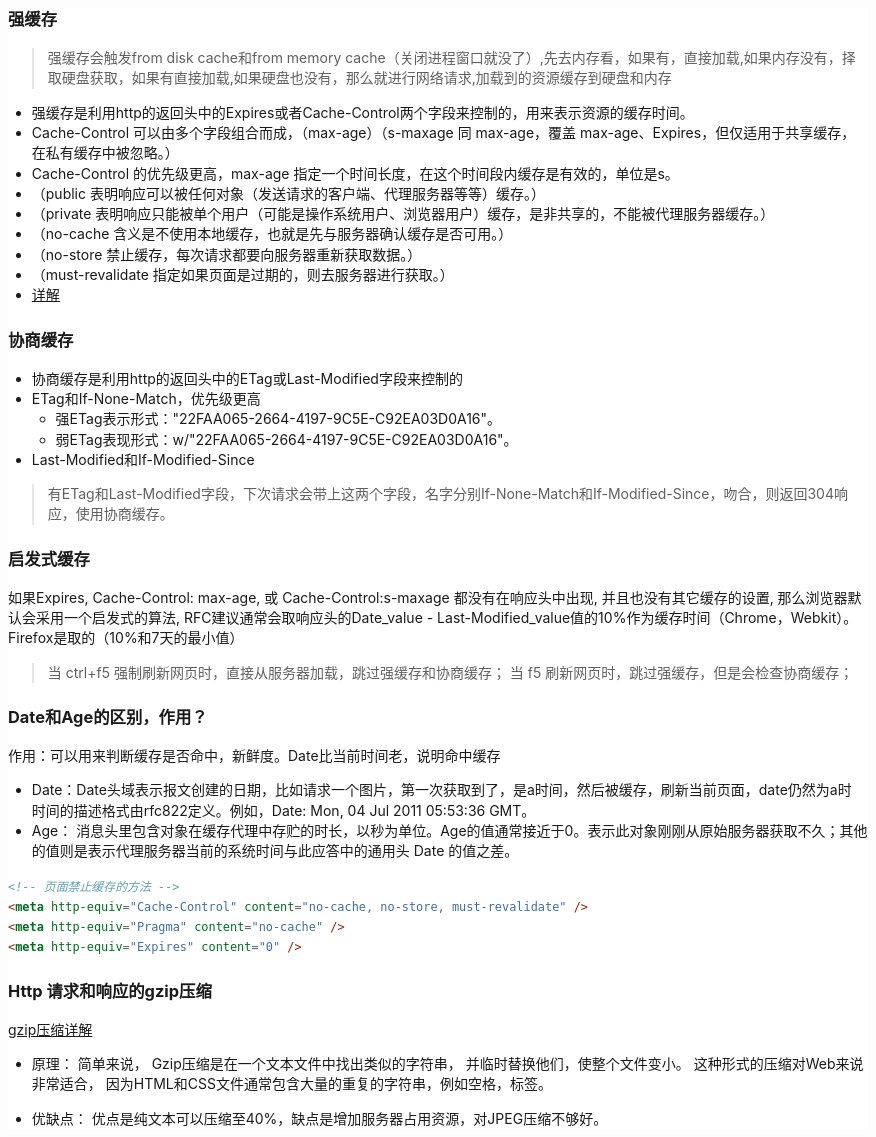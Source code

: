 ### 强缓存
> 强缓存会触发from disk cache和from memory cache（关闭进程窗口就没了）,先去内存看，如果有，直接加载,如果内存没有，择取硬盘获取，如果有直接加载,如果硬盘也没有，那么就进行网络请求,加载到的资源缓存到硬盘和内存
- 强缓存是利用http的返回头中的Expires或者Cache-Control两个字段来控制的，用来表示资源的缓存时间。
- Cache-Control 可以由多个字段组合而成，（max-age）（s-maxage 同 max-age，覆盖 max-age、Expires，但仅适用于共享缓存，在私有缓存中被忽略。）
- Cache-Control 的优先级更高，max-age 指定一个时间长度，在这个时间段内缓存是有效的，单位是s。
- （public 表明响应可以被任何对象（发送请求的客户端、代理服务器等等）缓存。）
- （private 表明响应只能被单个用户（可能是操作系统用户、浏览器用户）缓存，是非共享的，不能被代理服务器缓存。）
- （no-cache 含义是不使用本地缓存，也就是先与服务器确认缓存是否可用。）
- （no-store 禁止缓存，每次请求都要向服务器重新获取数据。）
- （must-revalidate 指定如果页面是过期的，则去服务器进行获取。）
- [详解](https://blog.csdn.net/u012375924/article/details/82806617)

### 协商缓存
- 协商缓存是利用http的返回头中的ETag或Last-Modified字段来控制的
- ETag和If-None-Match，优先级更高
	+ 强ETag表示形式："22FAA065-2664-4197-9C5E-C92EA03D0A16"。
	+ 弱ETag表现形式：w/"22FAA065-2664-4197-9C5E-C92EA03D0A16"。
- Last-Modified和If-Modified-Since
> 有ETag和Last-Modified字段，下次请求会带上这两个字段，名字分别If-None-Match和If-Modified-Since，吻合，则返回304响应，使用协商缓存。
    
### 启发式缓存
如果Expires, Cache-Control: max-age, 或 Cache-Control:s-maxage 都没有在响应头中出现, 并且也没有其它缓存的设置, 那么浏览器默认会采用一个启发式的算法, RFC建议通常会取响应头的Date_value - Last-Modified_value值的10%作为缓存时间（Chrome，Webkit）。
Firefox是取的（10%和7天的最小值）

> 当 ctrl+f5 强制刷新网页时，直接从服务器加载，跳过强缓存和协商缓存；
> 当 f5 刷新网页时，跳过强缓存，但是会检查协商缓存；

### Date和Age的区别，作用？
作用：可以用来判断缓存是否命中，新鲜度。Date比当前时间老，说明命中缓存

- Date：Date头域表示报文创建的日期，比如请求一个图片，第一次获取到了，是a时间，然后被缓存，刷新当前页面，date仍然为a时
    时间的描述格式由rfc822定义。例如，Date: Mon, 04 Jul 2011 05:53:36 GMT。
- Age： 消息头里包含对象在缓存代理中存贮的时长，以秒为单位。Age的值通常接近于0。表示此对象刚刚从原始服务器获取不久；其他的值则是表示代理服务器当前的系统时间与此应答中的通用头 Date 的值之差。

```html
<!-- 页面禁止缓存的方法 -->
<meta http-equiv="Cache-Control" content="no-cache, no-store, must-revalidate" />
<meta http-equiv="Pragma" content="no-cache" />
<meta http-equiv="Expires" content="0" />
```

### Http 请求和响应的gzip压缩
[gzip压缩详解](https://www.cnblogs.com/LO-ME/p/7377082.html)
- 原理：
    简单来说， Gzip压缩是在一个文本文件中找出类似的字符串， 并临时替换他们，使整个文件变小。
    这种形式的压缩对Web来说非常适合， 因为HTML和CSS文件通常包含大量的重复的字符串，例如空格，标签。

- 优缺点：
    优点是纯文本可以压缩至40%，缺点是增加服务器占用资源，对JPEG压缩不够好。
    